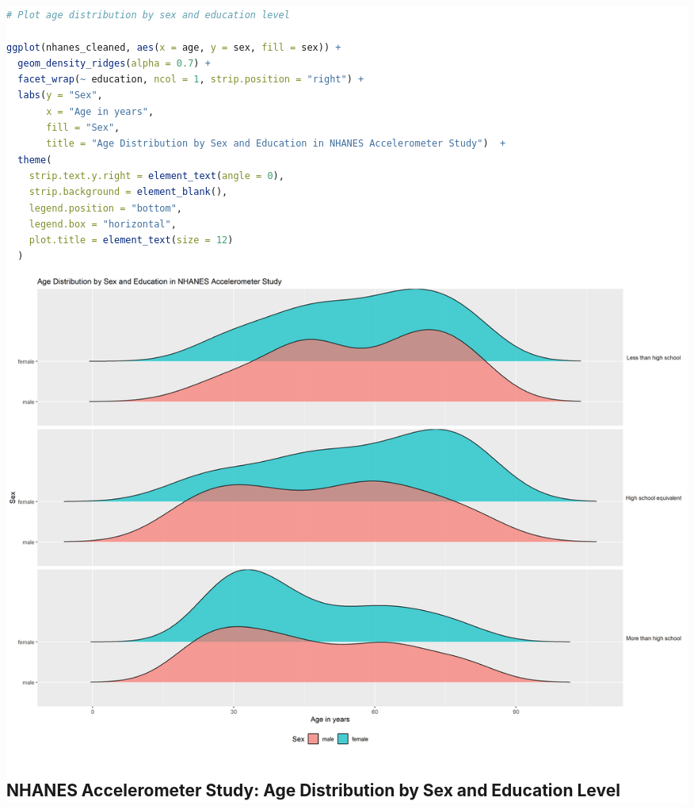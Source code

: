 ``` r
# Plot age distribution by sex and education level

ggplot(nhanes_cleaned, aes(x = age, y = sex, fill = sex)) + 
  geom_density_ridges(alpha = 0.7) +
  facet_wrap(~ education, ncol = 1, strip.position = "right") + 
  labs(y = "Sex",
       x = "Age in years",
       fill = "Sex",
       title = "Age Distribution by Sex and Education in NHANES Accelerometer Study")  +
  theme(
    strip.text.y.right = element_text(angle = 0),  
    strip.background = element_blank(),
    legend.position = "bottom", 
    legend.box = "horizontal", 
    plot.title = element_text(size = 12) 
  )
```

<img src="p8105_hw3_ns3782_files/figure-gfm/problem_2_age_sex_viz-1.png" width="100%" />

## NHANES Accelerometer Study: Age Distribution by Sex and Education Level
